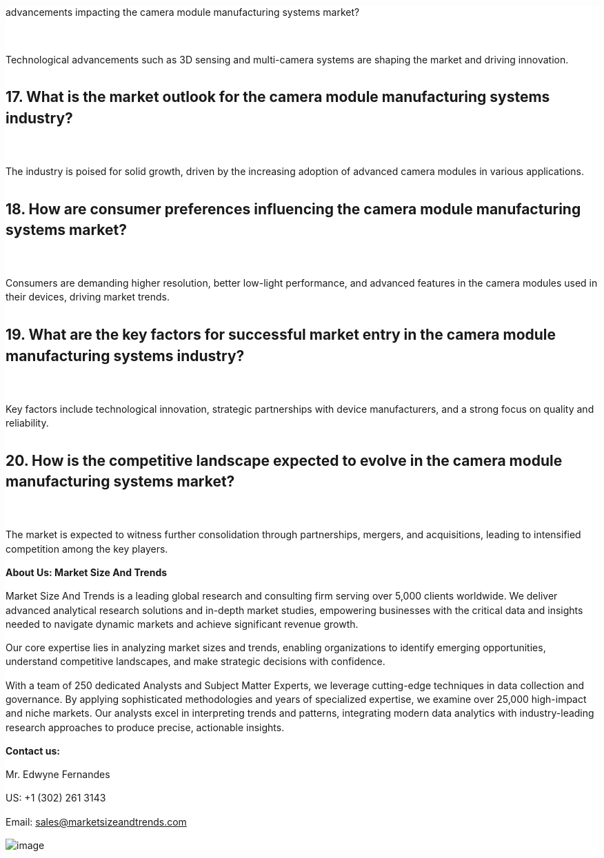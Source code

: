 advancements impacting the camera module manufacturing systems market?</h2><p>&nbsp;</p><p>Technological advancements such as 3D sensing and multi-camera systems are shaping the market and driving innovation.</p><h2>17. What is the market outlook for the camera module manufacturing systems industry?</h2><p>&nbsp;</p><p>The industry is poised for solid growth, driven by the increasing adoption of advanced camera modules in various applications.</p><h2>18. How are consumer preferences influencing the camera module manufacturing systems market?</h2><p>&nbsp;</p><p>Consumers are demanding higher resolution, better low-light performance, and advanced features in the camera modules used in their devices, driving market trends.</p><h2>19. What are the key factors for successful market entry in the camera module manufacturing systems industry?</h2><p>&nbsp;</p><p>Key factors include technological innovation, strategic partnerships with device manufacturers, and a strong focus on quality and reliability.</p><h2>20. How is the competitive landscape expected to evolve in the camera module manufacturing systems market?</h2><p>&nbsp;</p><p>The market is expected to witness further consolidation through partnerships, mergers, and acquisitions, leading to intensified competition among the key players.</p></body></html></p><p><strong>About Us:&nbsp;Market Size And Trends</strong></p><p>Market Size And Trends&nbsp;is a leading global research and consulting firm serving over 5,000 clients worldwide. We deliver advanced analytical research solutions and in-depth market studies, empowering businesses with the critical data and insights needed to navigate dynamic markets and achieve significant revenue growth.</p><p>Our core expertise lies in analyzing market sizes and trends, enabling organizations to identify emerging opportunities, understand competitive landscapes, and make strategic decisions with confidence.</p><p>With a team of 250 dedicated Analysts and Subject Matter Experts, we leverage cutting-edge techniques in data collection and governance. By applying sophisticated methodologies and years of specialized expertise, we examine over 25,000 high-impact and niche markets. Our analysts excel in interpreting trends and patterns, integrating modern data analytics with industry-leading research approaches to produce precise, actionable insights.</p><p><strong>Contact us:</strong></p><p>Mr. Edwyne Fernandes</p><p>US: +1 (302) 261 3143</p><p>Email: <a href="mailto:sales@marketsizeandtrends.com">sales@marketsizeandtrends.com</a>&nbsp;</p>
![image](https://github.com/user-attachments/assets/c67b3dec-d073-429a-8bc2-df5713a4d692)
